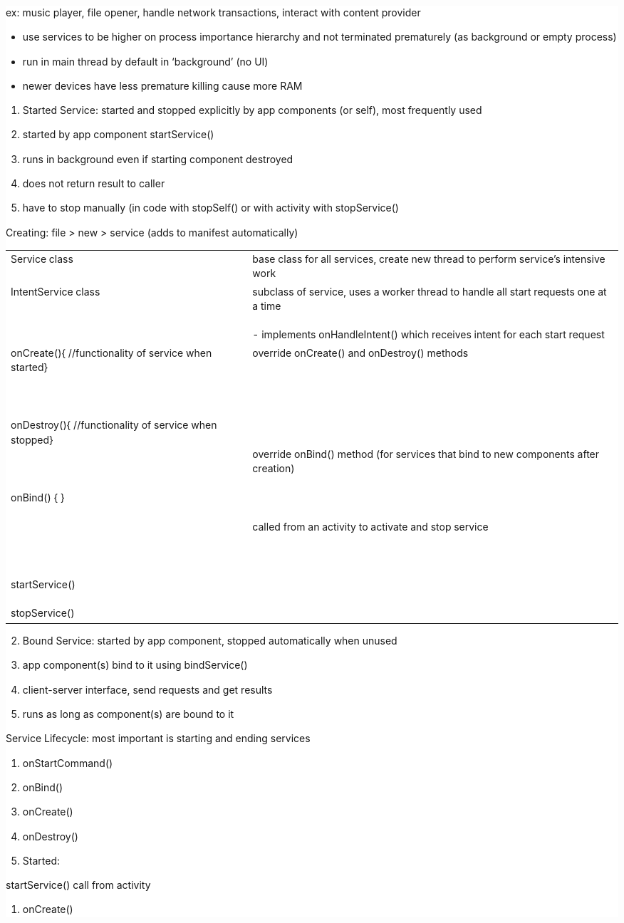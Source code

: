 ex: music player, file opener, handle network transactions, interact with content provider

- use services to be higher on process importance hierarchy and not terminated prematurely (as background or empty process)
    
- run in main thread by default in ‘background’ (no UI)
    
- newer devices have less premature killing cause more RAM
    

1. Started Service: started and stopped explicitly by app components (or self), most frequently used
    

1. started by app component startService()
    
2. runs in background even if starting component destroyed
    
3. does not return result to caller
    
4. have to stop manually (in code with stopSelf() or with activity with stopService()
    

Creating: file > new > service (adds to manifest automatically)

|   |   |
|---|---|
|Service class|base class for all services, create new thread to perform service’s intensive work|
|IntentService class|subclass of service, uses a worker thread to handle all start requests one at a time<br><br>- implements onHandleIntent() which receives intent for each start request|
|onCreate(){ //functionality of service when started}<br><br>  <br><br>onDestroy(){ //functionality of service when stopped}<br><br>  <br><br>onBind() { }<br><br>  <br>  <br>  <br><br>startService()<br><br>stopService()|override onCreate() and onDestroy() methods<br><br>  <br>  <br>  <br>  <br><br>override onBind() method (for services that bind to new components after creation)<br><br>  <br><br>called from an activity to activate and stop service|

  

2. Bound Service: started by app component, stopped automatically when unused
    

1. app component(s) bind to it using bindService()
    
2. client-server interface, send requests and get results
    
3. runs as long as component(s) are bound to it
    

  

Service Lifecycle: most important is starting and ending services

1. onStartCommand()
    
2. onBind()
    
3. onCreate()
    
4. onDestroy()
    

  

5. Started:
    

startService() call from activity

1. onCreate()
    